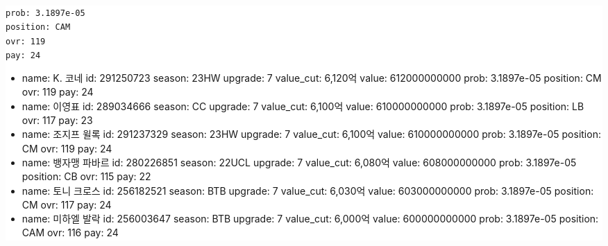    prob: 3.1897e-05
    position: CAM
    ovr: 119
    pay: 24
  - name: K. 코네
    id: 291250723
    season: 23HW
    upgrade: 7
    value_cut: 6,120억
    value: 612000000000
    prob: 3.1897e-05
    position: CM
    ovr: 119
    pay: 24
  - name: 이영표
    id: 289034666
    season: CC
    upgrade: 7
    value_cut: 6,100억
    value: 610000000000
    prob: 3.1897e-05
    position: LB
    ovr: 117
    pay: 23
  - name: 조지프 윌록
    id: 291237329
    season: 23HW
    upgrade: 7
    value_cut: 6,100억
    value: 610000000000
    prob: 3.1897e-05
    position: CM
    ovr: 119
    pay: 24
  - name: 뱅자맹 파바르
    id: 280226851
    season: 22UCL
    upgrade: 7
    value_cut: 6,080억
    value: 608000000000
    prob: 3.1897e-05
    position: CB
    ovr: 115
    pay: 22
  - name: 토니 크로스
    id: 256182521
    season: BTB
    upgrade: 7
    value_cut: 6,030억
    value: 603000000000
    prob: 3.1897e-05
    position: CM
    ovr: 117
    pay: 24
  - name: 미하엘 발락
    id: 256003647
    season: BTB
    upgrade: 7
    value_cut: 6,000억
    value: 600000000000
    prob: 3.1897e-05
    position: CAM
    ovr: 116
    pay: 24